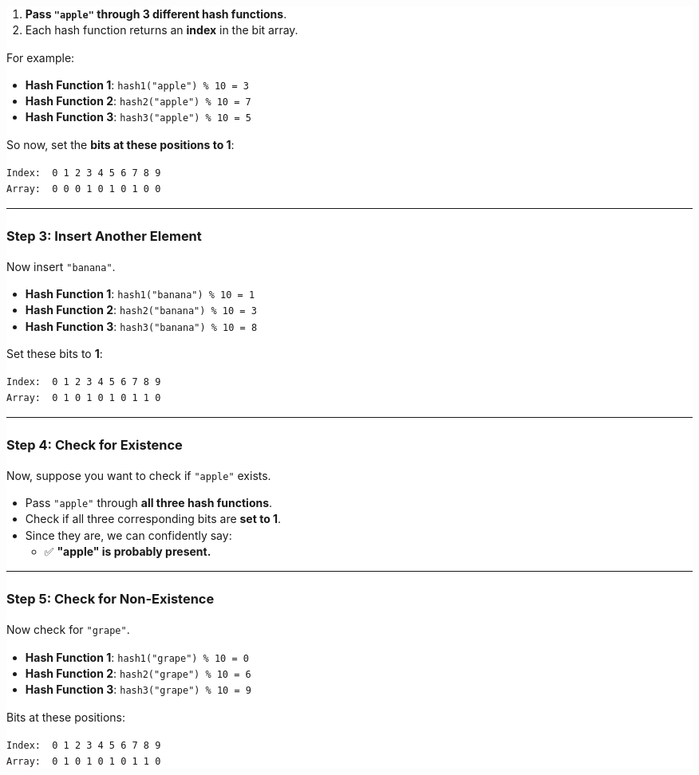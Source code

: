 1. **Pass `"apple"` through 3 different hash functions**.
2. Each hash function returns an **index** in the bit array.

For example:

-   **Hash Function 1**: `hash1("apple") % 10 = 3`
-   **Hash Function 2**: `hash2("apple") % 10 = 7`
-   **Hash Function 3**: `hash3("apple") % 10 = 5`

So now, set the **bits at these positions to 1**:

```
Index:  0 1 2 3 4 5 6 7 8 9
Array:  0 0 0 1 0 1 0 1 0 0
```

---

### Step 3: Insert Another Element

Now insert `"banana"`.

-   **Hash Function 1**: `hash1("banana") % 10 = 1`
-   **Hash Function 2**: `hash2("banana") % 10 = 3`
-   **Hash Function 3**: `hash3("banana") % 10 = 8`

Set these bits to **1**:

```
Index:  0 1 2 3 4 5 6 7 8 9
Array:  0 1 0 1 0 1 0 1 1 0
```

---

### Step 4: Check for Existence

Now, suppose you want to check if `"apple"` exists.

-   Pass `"apple"` through **all three hash functions**.
-   Check if all three corresponding bits are **set to 1**.
-   Since they are, we can confidently say:
    -   ✅ **"apple" is probably present.**

---

### Step 5: Check for Non-Existence

Now check for `"grape"`.

-   **Hash Function 1**: `hash1("grape") % 10 = 0`
-   **Hash Function 2**: `hash2("grape") % 10 = 6`
-   **Hash Function 3**: `hash3("grape") % 10 = 9`

Bits at these positions:

```
Index:  0 1 2 3 4 5 6 7 8 9
Array:  0 1 0 1 0 1 0 1 1 0
```
